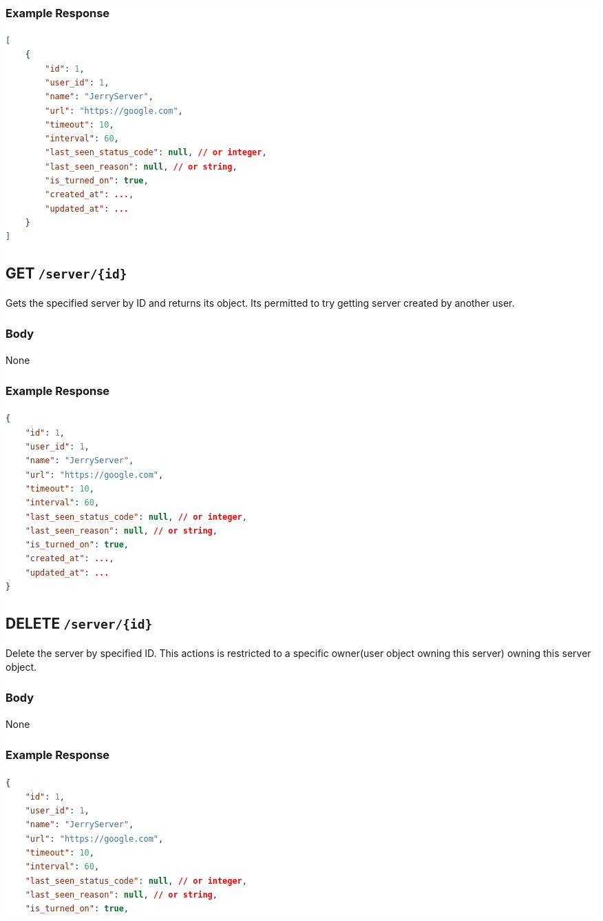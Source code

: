 ### Example Response

```json
[
	{
		"id": 1,
		"user_id": 1,
		"name": "JerryServer",
		"url": "https://google.com",
		"timeout": 10,
		"interval": 60,
		"last_seen_status_code": null, // or integer,
		"last_seen_reason": null, // or string,
		"is_turned_on": true,
		"created_at": ...,
		"updated_at": ...
	}
]
```

## GET `/server/{id}`
Gets the specified server by ID and returns its object. Its permitted to try getting server created by another user.

### Body
None
### Example Response
```json
{
	"id": 1,
	"user_id": 1,
	"name": "JerryServer",
	"url": "https://google.com",
	"timeout": 10,
	"interval": 60,
	"last_seen_status_code": null, // or integer,
	"last_seen_reason": null, // or string,
	"is_turned_on": true,
	"created_at": ...,
	"updated_at": ...
}
```

## DELETE `/server/{id}`
Delete the server by specified ID. This actions is restricted to a specific owner(user object owning this server) owning this server object.

### Body
None
### Example Response
```json
{
	"id": 1,
	"user_id": 1,
	"name": "JerryServer",
	"url": "https://google.com",
	"timeout": 10,
	"interval": 60,
	"last_seen_status_code": null, // or integer,
	"last_seen_reason": null, // or string,
	"is_turned_on": true,
```